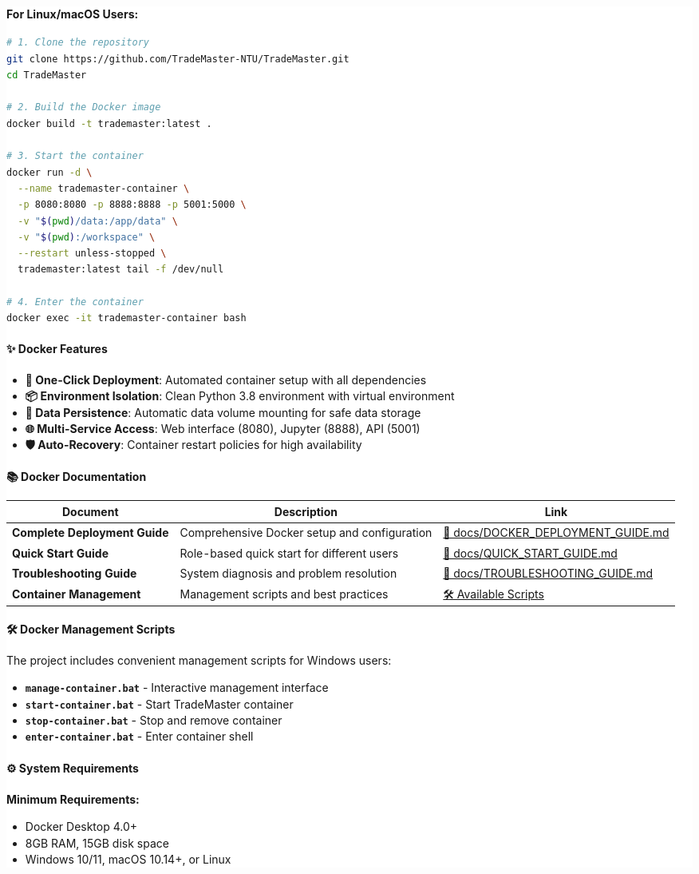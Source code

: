 **For Linux/macOS Users:**
```bash
# 1. Clone the repository
git clone https://github.com/TradeMaster-NTU/TradeMaster.git
cd TradeMaster

# 2. Build the Docker image
docker build -t trademaster:latest .

# 3. Start the container
docker run -d \
  --name trademaster-container \
  -p 8080:8080 -p 8888:8888 -p 5001:5000 \
  -v "$(pwd)/data:/app/data" \
  -v "$(pwd):/workspace" \
  --restart unless-stopped \
  trademaster:latest tail -f /dev/null

# 4. Enter the container
docker exec -it trademaster-container bash
```

#### ✨ Docker Features

- **🔄 One-Click Deployment**: Automated container setup with all dependencies
- **📦 Environment Isolation**: Clean Python 3.8 environment with virtual environment
- **💾 Data Persistence**: Automatic data volume mounting for safe data storage
- **🌐 Multi-Service Access**: Web interface (8080), Jupyter (8888), API (5001)
- **🛡️ Auto-Recovery**: Container restart policies for high availability

#### 📚 Docker Documentation

| Document | Description | Link |
|----------|-------------|------|
| **Complete Deployment Guide** | Comprehensive Docker setup and configuration | [📖 docs/DOCKER_DEPLOYMENT_GUIDE.md](docs/DOCKER_DEPLOYMENT_GUIDE.md) |
| **Quick Start Guide** | Role-based quick start for different users | [🚀 docs/QUICK_START_GUIDE.md](docs/QUICK_START_GUIDE.md) |
| **Troubleshooting Guide** | System diagnosis and problem resolution | [🔧 docs/TROUBLESHOOTING_GUIDE.md](docs/TROUBLESHOOTING_GUIDE.md) |
| **Container Management** | Management scripts and best practices | [🛠️ Available Scripts](#docker-management-scripts) |

#### 🛠️ Docker Management Scripts

The project includes convenient management scripts for Windows users:

- **`manage-container.bat`** - Interactive management interface
- **`start-container.bat`** - Start TradeMaster container
- **`stop-container.bat`** - Stop and remove container
- **`enter-container.bat`** - Enter container shell

#### ⚙️ System Requirements

**Minimum Requirements:**
- Docker Desktop 4.0+
- 8GB RAM, 15GB disk space
- Windows 10/11, macOS 10.14+, or Linux
